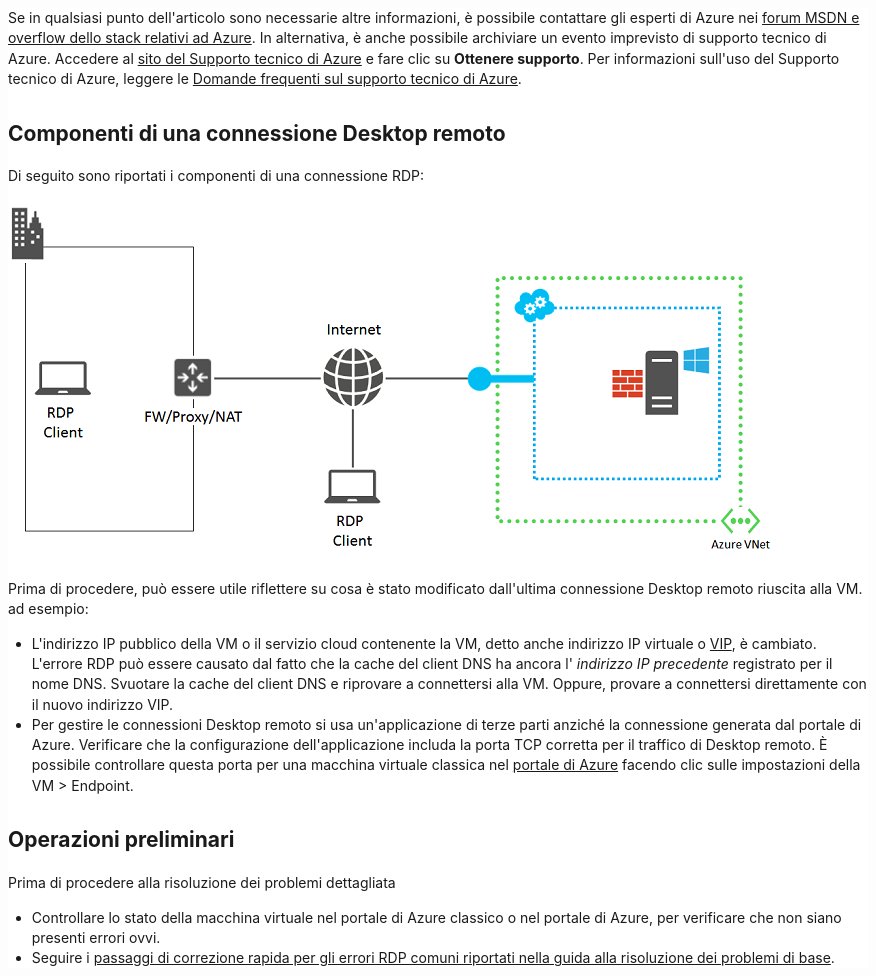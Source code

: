 Se in qualsiasi punto dell'articolo sono necessarie altre informazioni, è possibile contattare gli esperti di Azure nei [forum MSDN e overflow dello stack relativi ad Azure](https://azure.microsoft.com/support/forums/). In alternativa, è anche possibile archiviare un evento imprevisto di supporto tecnico di Azure. Accedere al [sito del Supporto tecnico di Azure](https://azure.microsoft.com/support/options/) e fare clic su **Ottenere supporto**. Per informazioni sull'uso del Supporto tecnico di Azure, leggere le [Domande frequenti sul supporto tecnico di Azure](https://azure.microsoft.com/support/faq/).

## <a name="components-of-a-remote-desktop-connection"></a>Componenti di una connessione Desktop remoto
Di seguito sono riportati i componenti di una connessione RDP:

![](./media/virtual-machines-windows-detailed-troubleshoot-rdp/tshootrdp_0.png)

Prima di procedere, può essere utile riflettere su cosa è stato modificato dall'ultima connessione Desktop remoto riuscita alla VM. ad esempio:

* L'indirizzo IP pubblico della VM o il servizio cloud contenente la VM, detto anche indirizzo IP virtuale o [VIP](https://en.wikipedia.org/wiki/Virtual_IP_address), è cambiato. L'errore RDP può essere causato dal fatto che la cache del client DNS ha ancora l' *indirizzo IP precedente* registrato per il nome DNS. Svuotare la cache del client DNS e riprovare a connettersi alla VM. Oppure, provare a connettersi direttamente con il nuovo indirizzo VIP.
* Per gestire le connessioni Desktop remoto si usa un'applicazione di terze parti anziché la connessione generata dal portale di Azure. Verificare che la configurazione dell'applicazione includa la porta TCP corretta per il traffico di Desktop remoto. È possibile controllare questa porta per una macchina virtuale classica nel [portale di Azure](https://portal.azure.com) facendo clic sulle impostazioni della VM > Endpoint.

## <a name="preliminary-steps"></a>Operazioni preliminari
Prima di procedere alla risoluzione dei problemi dettagliata

* Controllare lo stato della macchina virtuale nel portale di Azure classico o nel portale di Azure, per verificare che non siano presenti errori ovvi.
* Seguire i [passaggi di correzione rapida per gli errori RDP comuni riportati nella guida alla risoluzione dei problemi di base](virtual-machines-windows-troubleshoot-rdp-connection.md#quick-troubleshooting-steps).
